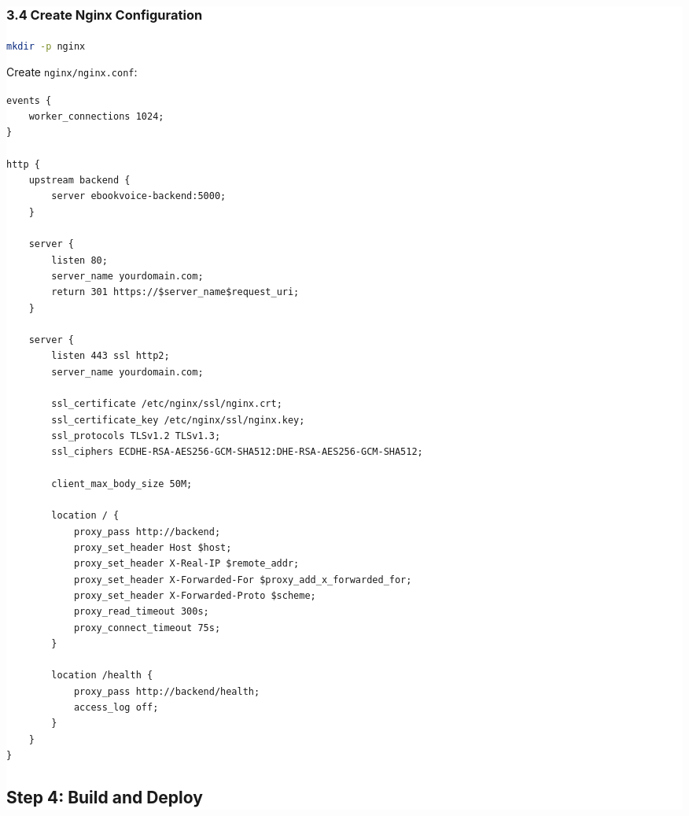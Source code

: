 ### 3.4 Create Nginx Configuration
```bash
mkdir -p nginx
```

Create `nginx/nginx.conf`:
```nginx
events {
    worker_connections 1024;
}

http {
    upstream backend {
        server ebookvoice-backend:5000;
    }

    server {
        listen 80;
        server_name yourdomain.com;
        return 301 https://$server_name$request_uri;
    }

    server {
        listen 443 ssl http2;
        server_name yourdomain.com;

        ssl_certificate /etc/nginx/ssl/nginx.crt;
        ssl_certificate_key /etc/nginx/ssl/nginx.key;
        ssl_protocols TLSv1.2 TLSv1.3;
        ssl_ciphers ECDHE-RSA-AES256-GCM-SHA512:DHE-RSA-AES256-GCM-SHA512;

        client_max_body_size 50M;

        location / {
            proxy_pass http://backend;
            proxy_set_header Host $host;
            proxy_set_header X-Real-IP $remote_addr;
            proxy_set_header X-Forwarded-For $proxy_add_x_forwarded_for;
            proxy_set_header X-Forwarded-Proto $scheme;
            proxy_read_timeout 300s;
            proxy_connect_timeout 75s;
        }

        location /health {
            proxy_pass http://backend/health;
            access_log off;
        }
    }
}
```

## Step 4: Build and Deploy
